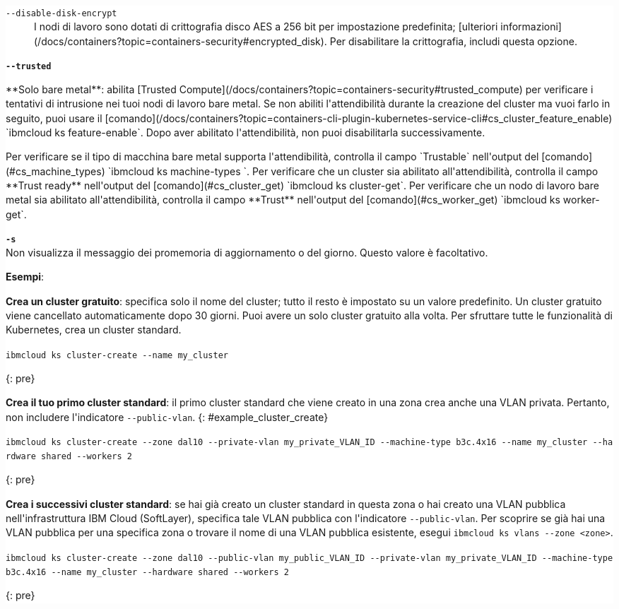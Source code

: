 <dt><code>--disable-disk-encrypt</code></dt>
<dd>I nodi di lavoro sono dotati di crittografia disco AES a 256 bit per impostazione predefinita; [ulteriori informazioni](/docs/containers?topic=containers-security#encrypted_disk). Per disabilitare la crittografia, includi questa opzione.</dd>
</dl>

**<code>--trusted</code>**</br>
<p>**Solo bare metal**: abilita [Trusted Compute](/docs/containers?topic=containers-security#trusted_compute) per verificare i tentativi di intrusione nei tuoi nodi di lavoro bare metal. Se non abiliti l'attendibilità durante la creazione del cluster ma vuoi farlo in seguito, puoi usare il [comando](/docs/containers?topic=containers-cli-plugin-kubernetes-service-cli#cs_cluster_feature_enable) `ibmcloud ks feature-enable`. Dopo aver abilitato l'attendibilità, non puoi disabilitarla successivamente.</p>
<p>Per verificare se il tipo di macchina bare metal supporta l'attendibilità, controlla il campo `Trustable` nell'output del [comando](#cs_machine_types) `ibmcloud ks machine-types <zone>`. Per verificare che un cluster sia abilitato all'attendibilità, controlla il campo **Trust ready** nell'output del [comando](#cs_cluster_get) `ibmcloud ks cluster-get`. Per verificare che un nodo di lavoro bare metal sia abilitato all'attendibilità, controlla il campo **Trust** nell'output del [comando](#cs_worker_get) `ibmcloud ks worker-get`.</p>

**<code>-s</code>**</br>
Non visualizza il messaggio dei promemoria di aggiornamento o del giorno. Questo valore è facoltativo.

**Esempi**:


**Crea un cluster gratuito**: specifica solo il nome del cluster; tutto il resto è impostato su un valore predefinito. Un cluster gratuito viene cancellato automaticamente dopo 30 giorni. Puoi avere un solo cluster gratuito alla volta. Per sfruttare tutte le funzionalità di Kubernetes, crea un cluster standard.

```
ibmcloud ks cluster-create --name my_cluster
```
{: pre}

**Crea il tuo primo cluster standard**: il primo cluster standard che viene creato in una zona crea anche una VLAN privata. Pertanto, non includere l'indicatore `--public-vlan`.
{: #example_cluster_create}

```
ibmcloud ks cluster-create --zone dal10 --private-vlan my_private_VLAN_ID --machine-type b3c.4x16 --name my_cluster --hardware shared --workers 2
```
{: pre}

**Crea i successivi cluster standard**: se hai già creato un cluster standard in questa zona o hai creato una VLAN pubblica nell'infrastruttura IBM Cloud (SoftLayer), specifica tale VLAN pubblica con l'indicatore `--public-vlan`. Per scoprire se già hai una VLAN pubblica per una specifica zona o trovare il nome di una VLAN pubblica esistente, esegui `ibmcloud ks vlans --zone <zone>`.

```
ibmcloud ks cluster-create --zone dal10 --public-vlan my_public_VLAN_ID --private-vlan my_private_VLAN_ID --machine-type b3c.4x16 --name my_cluster --hardware shared --workers 2
```
{: pre}
